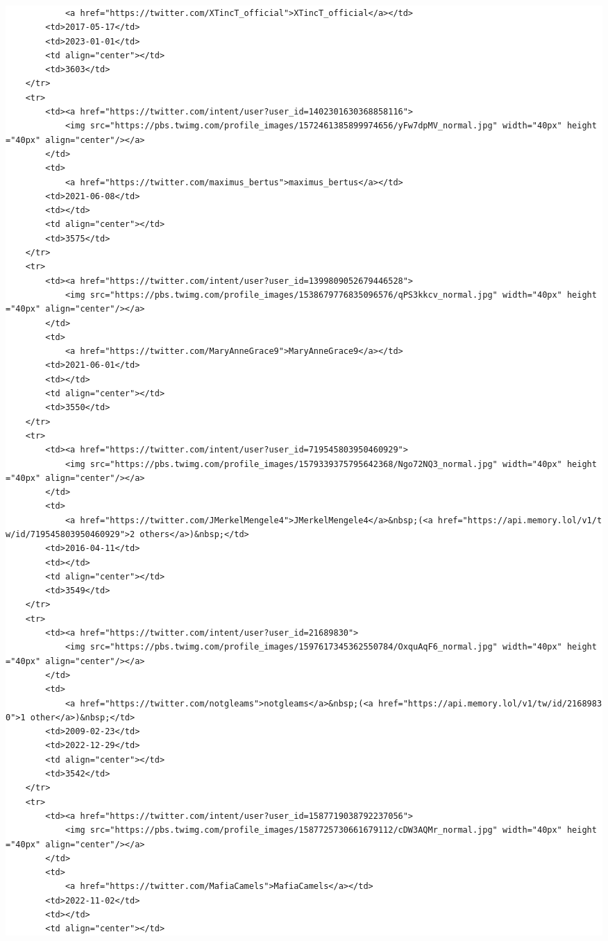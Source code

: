                <a href="https://twitter.com/XTincT_official">XTincT_official</a></td>
            <td>2017-05-17</td>
            <td>2023-01-01</td>
            <td align="center"></td>
            <td>3603</td>
        </tr>
        <tr>
            <td><a href="https://twitter.com/intent/user?user_id=1402301630368858116">
                <img src="https://pbs.twimg.com/profile_images/1572461385899974656/yFw7dpMV_normal.jpg" width="40px" height="40px" align="center"/></a>
            </td>
            <td>
                <a href="https://twitter.com/maximus_bertus">maximus_bertus</a></td>
            <td>2021-06-08</td>
            <td></td>
            <td align="center"></td>
            <td>3575</td>
        </tr>
        <tr>
            <td><a href="https://twitter.com/intent/user?user_id=1399809052679446528">
                <img src="https://pbs.twimg.com/profile_images/1538679776835096576/qPS3kkcv_normal.jpg" width="40px" height="40px" align="center"/></a>
            </td>
            <td>
                <a href="https://twitter.com/MaryAnneGrace9">MaryAnneGrace9</a></td>
            <td>2021-06-01</td>
            <td></td>
            <td align="center"></td>
            <td>3550</td>
        </tr>
        <tr>
            <td><a href="https://twitter.com/intent/user?user_id=719545803950460929">
                <img src="https://pbs.twimg.com/profile_images/1579339375795642368/Ngo72NQ3_normal.jpg" width="40px" height="40px" align="center"/></a>
            </td>
            <td>
                <a href="https://twitter.com/JMerkelMengele4">JMerkelMengele4</a>&nbsp;(<a href="https://api.memory.lol/v1/tw/id/719545803950460929">2 others</a>)&nbsp;</td>
            <td>2016-04-11</td>
            <td></td>
            <td align="center"></td>
            <td>3549</td>
        </tr>
        <tr>
            <td><a href="https://twitter.com/intent/user?user_id=21689830">
                <img src="https://pbs.twimg.com/profile_images/1597617345362550784/OxquAqF6_normal.jpg" width="40px" height="40px" align="center"/></a>
            </td>
            <td>
                <a href="https://twitter.com/notgleams">notgleams</a>&nbsp;(<a href="https://api.memory.lol/v1/tw/id/21689830">1 other</a>)&nbsp;</td>
            <td>2009-02-23</td>
            <td>2022-12-29</td>
            <td align="center"></td>
            <td>3542</td>
        </tr>
        <tr>
            <td><a href="https://twitter.com/intent/user?user_id=1587719038792237056">
                <img src="https://pbs.twimg.com/profile_images/1587725730661679112/cDW3AQMr_normal.jpg" width="40px" height="40px" align="center"/></a>
            </td>
            <td>
                <a href="https://twitter.com/MafiaCamels">MafiaCamels</a></td>
            <td>2022-11-02</td>
            <td></td>
            <td align="center"></td>